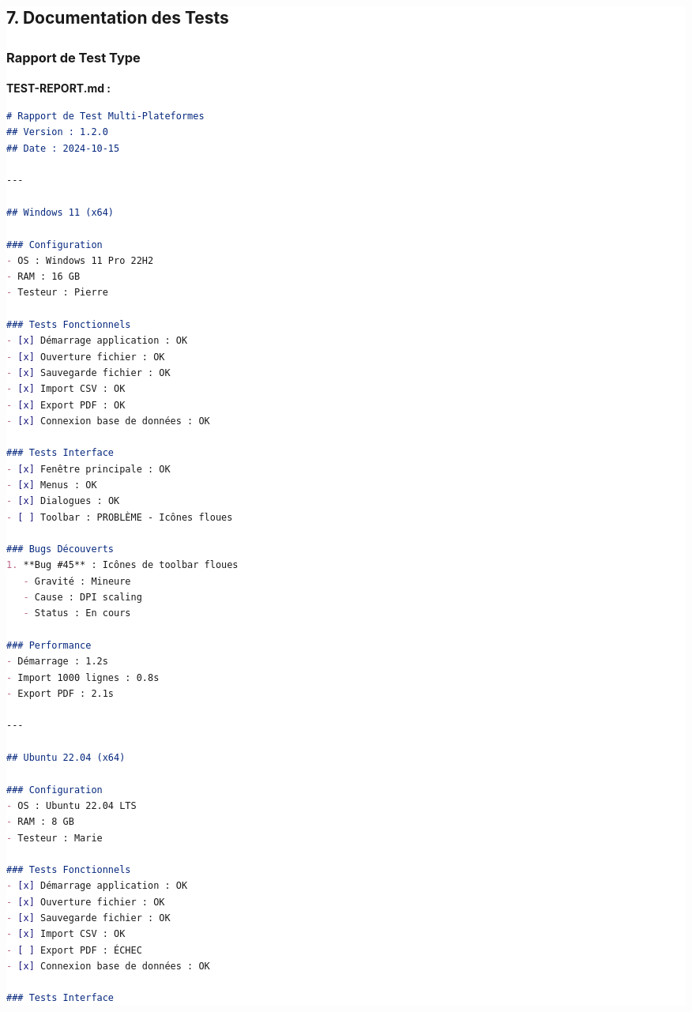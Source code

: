## 7. Documentation des Tests

### Rapport de Test Type

**TEST-REPORT.md :**

```markdown
# Rapport de Test Multi-Plateformes
## Version : 1.2.0
## Date : 2024-10-15

---

## Windows 11 (x64)

### Configuration
- OS : Windows 11 Pro 22H2
- RAM : 16 GB
- Testeur : Pierre

### Tests Fonctionnels
- [x] Démarrage application : OK
- [x] Ouverture fichier : OK
- [x] Sauvegarde fichier : OK
- [x] Import CSV : OK
- [x] Export PDF : OK
- [x] Connexion base de données : OK

### Tests Interface
- [x] Fenêtre principale : OK
- [x] Menus : OK
- [x] Dialogues : OK
- [ ] Toolbar : PROBLÈME - Icônes floues

### Bugs Découverts
1. **Bug #45** : Icônes de toolbar floues
   - Gravité : Mineure
   - Cause : DPI scaling
   - Status : En cours

### Performance
- Démarrage : 1.2s
- Import 1000 lignes : 0.8s
- Export PDF : 2.1s

---

## Ubuntu 22.04 (x64)

### Configuration
- OS : Ubuntu 22.04 LTS
- RAM : 8 GB
- Testeur : Marie

### Tests Fonctionnels
- [x] Démarrage application : OK
- [x] Ouverture fichier : OK
- [x] Sauvegarde fichier : OK
- [x] Import CSV : OK
- [ ] Export PDF : ÉCHEC
- [x] Connexion base de données : OK

### Tests Interface
```